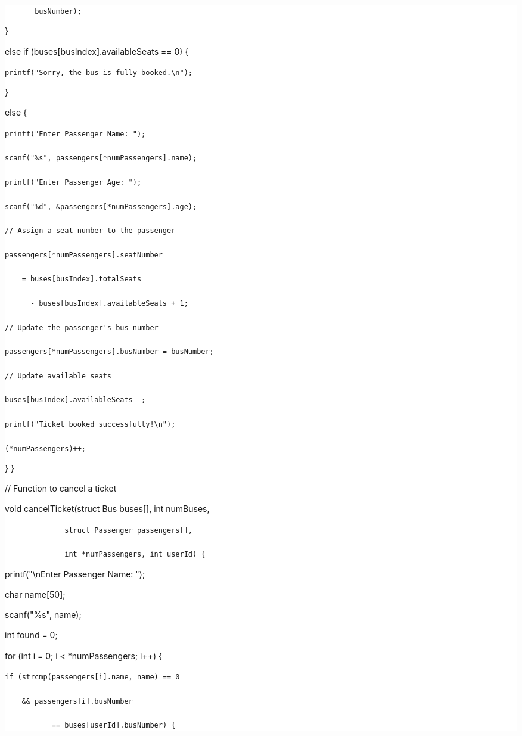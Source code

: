            busNumber);

  }

  else if (buses[busIndex].availableSeats == 0) {

    printf("Sorry, the bus is fully booked.\n");

  }

  else {

    printf("Enter Passenger Name: ");

    scanf("%s", passengers[*numPassengers].name);

    printf("Enter Passenger Age: ");

    scanf("%d", &passengers[*numPassengers].age);

    // Assign a seat number to the passenger

    passengers[*numPassengers].seatNumber

        = buses[busIndex].totalSeats

          - buses[busIndex].availableSeats + 1;

    // Update the passenger's bus number

    passengers[*numPassengers].busNumber = busNumber;

    // Update available seats

    buses[busIndex].availableSeats--;

    printf("Ticket booked successfully!\n");

    (*numPassengers)++;
  }
}

// Function to cancel a ticket

void cancelTicket(struct Bus buses[], int numBuses,

                  struct Passenger passengers[],

                  int *numPassengers, int userId) {

  printf("\nEnter Passenger Name: ");

  char name[50];

  scanf("%s", name);

  int found = 0;

  for (int i = 0; i < *numPassengers; i++) {

    if (strcmp(passengers[i].name, name) == 0

        && passengers[i].busNumber

               == buses[userId].busNumber) {
